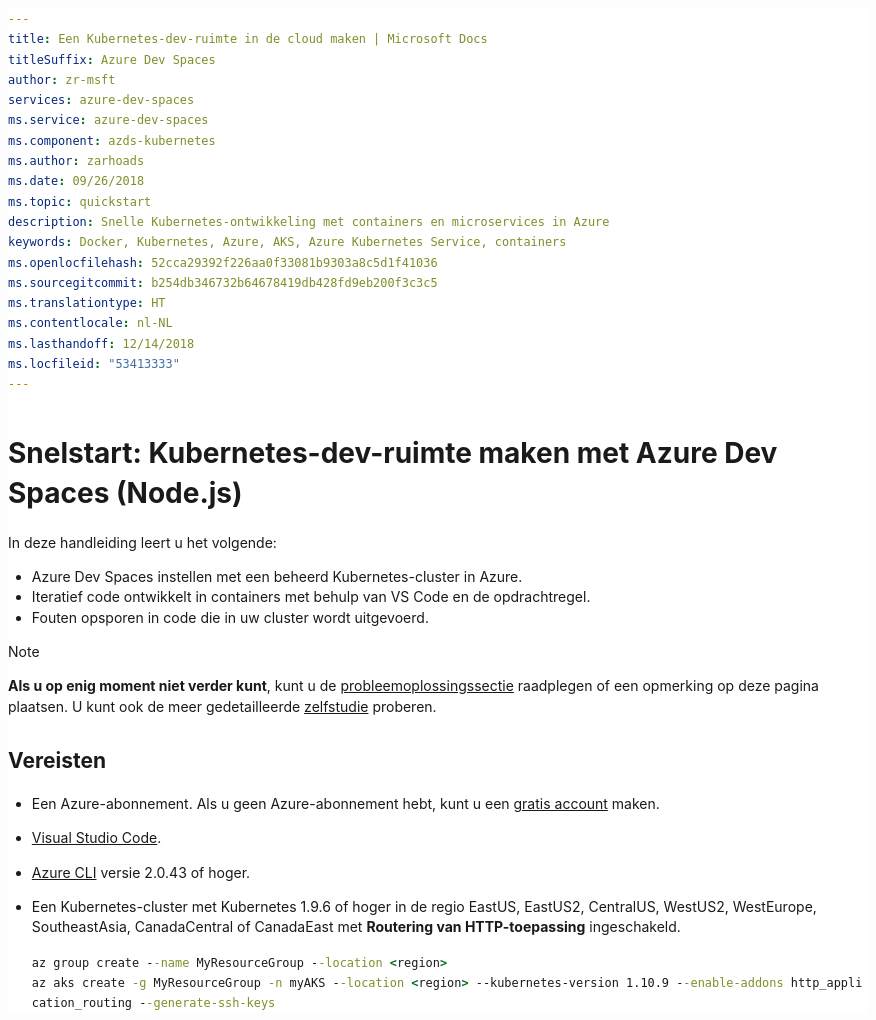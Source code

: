 ```yaml
---
title: Een Kubernetes-dev-ruimte in de cloud maken | Microsoft Docs
titleSuffix: Azure Dev Spaces
author: zr-msft
services: azure-dev-spaces
ms.service: azure-dev-spaces
ms.component: azds-kubernetes
ms.author: zarhoads
ms.date: 09/26/2018
ms.topic: quickstart
description: Snelle Kubernetes-ontwikkeling met containers en microservices in Azure
keywords: Docker, Kubernetes, Azure, AKS, Azure Kubernetes Service, containers
ms.openlocfilehash: 52cca29392f226aa0f33081b9303a8c5d1f41036
ms.sourcegitcommit: b254db346732b64678419db428fd9eb200f3c3c5
ms.translationtype: HT
ms.contentlocale: nl-NL
ms.lasthandoff: 12/14/2018
ms.locfileid: "53413333"
---
```

# <a name="quickstart-create-a-kubernetes-dev-space-with-azure-dev-spaces-nodejs"></a>Snelstart: Kubernetes-dev-ruimte maken met Azure Dev Spaces (Node.js)

In deze handleiding leert u het volgende:

- Azure Dev Spaces instellen met een beheerd Kubernetes-cluster in Azure.
- Iteratief code ontwikkelt in containers met behulp van VS Code en de opdrachtregel.
- Fouten opsporen in code die in uw cluster wordt uitgevoerd.

> [!Note]
> **Als u op enig moment niet verder kunt**, kunt u de [probleemoplossingssectie](troubleshooting.md) raadplegen of een opmerking op deze pagina plaatsen. U kunt ook de meer gedetailleerde [zelfstudie](get-started-nodejs.md) proberen.

## <a name="prerequisites"></a>Vereisten

- Een Azure-abonnement. Als u geen Azure-abonnement hebt, kunt u een [gratis account](https://azure.microsoft.com/free) maken.
- [Visual Studio Code](https://code.visualstudio.com/download).
- [Azure CLI](/cli/azure/install-azure-cli?view=azure-cli-latest) versie 2.0.43 of hoger.
- Een Kubernetes-cluster met Kubernetes 1.9.6 of hoger in de regio EastUS, EastUS2, CentralUS, WestUS2, WestEurope, SoutheastAsia, CanadaCentral of CanadaEast met **Routering van HTTP-toepassing** ingeschakeld.

    ```cmd
    az group create --name MyResourceGroup --location <region>
    az aks create -g MyResourceGroup -n myAKS --location <region> --kubernetes-version 1.10.9 --enable-addons http_application_routing --generate-ssh-keys
    ```
